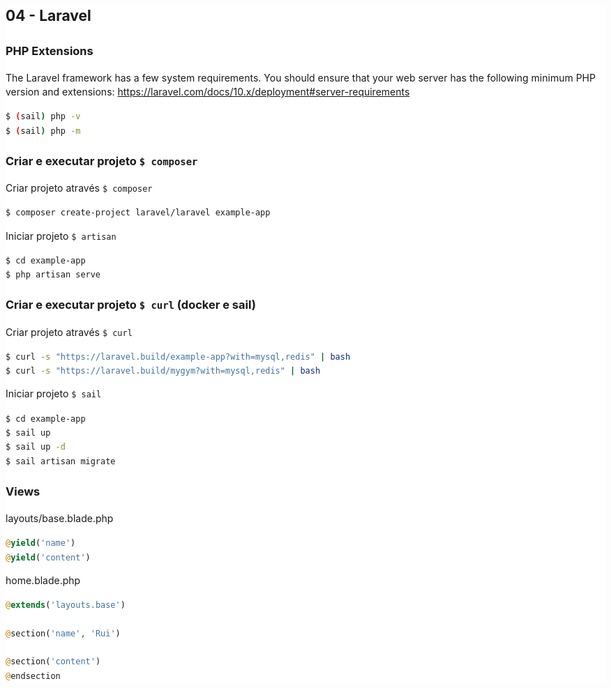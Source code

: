 

## 04 - Laravel

### PHP Extensions
The Laravel framework has a few system requirements. You should ensure that your web server has the following minimum PHP version and extensions:
https://laravel.com/docs/10.x/deployment#server-requirements

```bash
$ (sail) php -v
$ (sail) php -m
```

### Criar e executar projeto `$ composer`
Criar projeto através `$ composer`
```bash
$ composer create-project laravel/laravel example-app
```

Iniciar projeto `$ artisan`
```bash
$ cd example-app
$ php artisan serve
```

### Criar e executar projeto `$ curl` (docker e sail)
Criar projeto através `$ curl`
```bash
$ curl -s "https://laravel.build/example-app?with=mysql,redis" | bash
$ curl -s "https://laravel.build/mygym?with=mysql,redis" | bash
```

Iniciar projeto `$ sail`
```bash
$ cd example-app
$ sail up
$ sail up -d
$ sail artisan migrate
```



### Views
layouts/base.blade.php
```php
@yield('name')
@yield('content')
```

home.blade.php
```php
@extends('layouts.base')

@section('name', 'Rui')

@section('content')
@endsection
```
